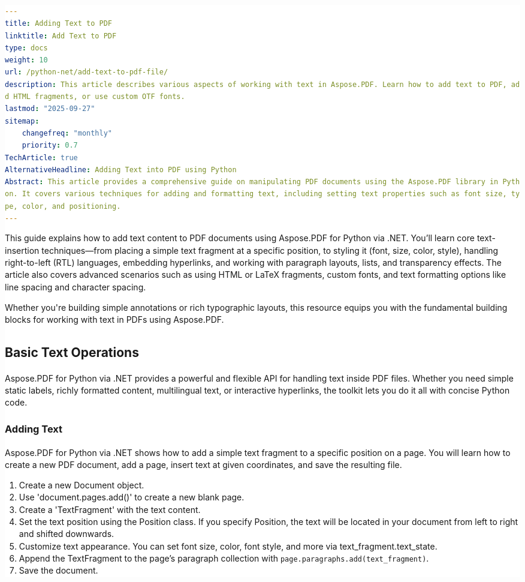 ```yaml
---
title: Adding Text to PDF
linktitle: Add Text to PDF
type: docs
weight: 10
url: /python-net/add-text-to-pdf-file/
description: This article describes various aspects of working with text in Aspose.PDF. Learn how to add text to PDF, add HTML fragments, or use custom OTF fonts.
lastmod: "2025-09-27"
sitemap:
    changefreq: "monthly"
    priority: 0.7
TechArticle: true
AlternativeHeadline: Adding Text into PDF using Python
Abstract: This article provides a comprehensive guide on manipulating PDF documents using the Aspose.PDF library in Python. It covers various techniques for adding and formatting text, including setting text properties such as font size, type, color, and positioning.
---
```


This guide explains how to add text content to PDF documents using Aspose.PDF for Python via .NET. You’ll learn core text-insertion techniques—from placing a simple text fragment at a specific position, to styling it (font, size, color, style), handling right-to-left (RTL) languages, embedding hyperlinks, and working with paragraph layouts, lists, and transparency effects. The article also covers advanced scenarios such as using HTML or LaTeX fragments, custom fonts, and text formatting options like line spacing and character spacing.

Whether you're building simple annotations or rich typographic layouts, this resource equips you with the fundamental building blocks for working with text in PDFs using Aspose.PDF.

## Basic Text Operations

Aspose.PDF for Python via .NET provides a powerful and flexible API for handling text inside PDF files.
Whether you need simple static labels, richly formatted content, multilingual text, or interactive hyperlinks, the toolkit lets you do it all with concise Python code.

### Adding Text

Aspose.PDF for Python via .NET shows how to add a simple text fragment to a specific position on a page. You will learn how to create a new PDF document, add a page, insert text at given coordinates, and save the resulting file.

1. Create a new Document object.
1. Use 'document.pages.add()' to create a new blank page.
1. Create a 'TextFragment' with the text content.
1. Set the text position using the Position class. If you specify Position, the text will be located in your document from left to right and shifted downwards.
1. Customize text appearance. You can set font size, color, font style, and more via text_fragment.text_state.
1. Append the TextFragment to the page’s paragraph collection with `page.paragraphs.add(text_fragment)`.
1. Save the document.
